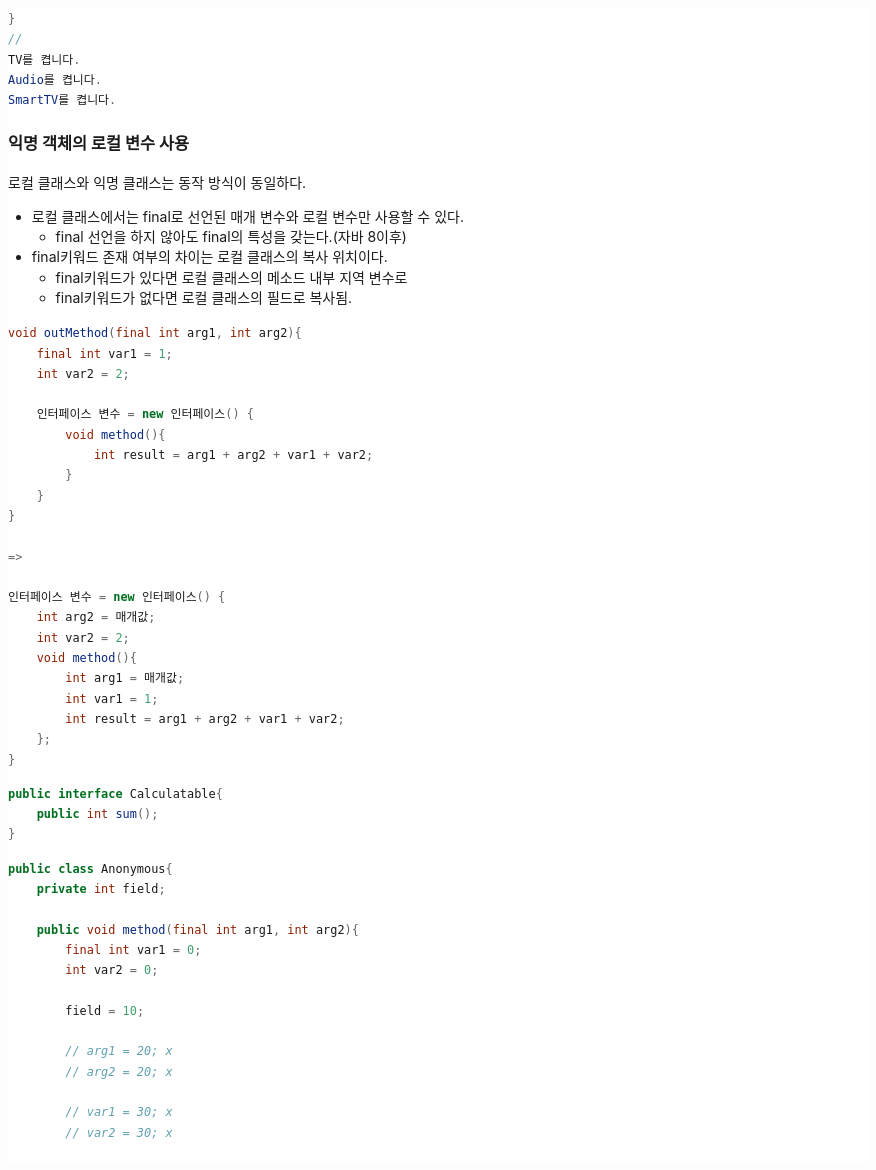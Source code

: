 ``` java
}
//
TV를 켭니다.
Audio를 켭니다.
SmartTV를 켭니다.
```



### 익명 객체의 로컬 변수 사용

로컬 클래스와 익명 클래스는 동작 방식이 동일하다.

- 로컬 클래스에서는 final로 선언된 매개 변수와 로컬 변수만 사용할 수 있다.
  - final 선언을 하지 않아도 final의 특성을 갖는다.(자바 8이후)
- final키워드 존재 여부의 차이는 로컬 클래스의 복사 위치이다.
  - final키워드가 있다면 로컬 클래스의 메소드 내부 지역 변수로
  - final키워드가 없다면 로컬 클래스의 필드로 복사됨.

``` java
void outMethod(final int arg1, int arg2){
    final int var1 = 1;
    int var2 = 2;
    
    인터페이스 변수 = new 인터페이스() {
        void method(){
            int result = arg1 + arg2 + var1 + var2;
        }
    }
}

=> 
    
인터페이스 변수 = new 인터페이스() {
    int arg2 = 매개값;
    int var2 = 2;
    void method(){
        int arg1 = 매개값;
        int var1 = 1;
        int result = arg1 + arg2 + var1 + var2;
    };
}
```



``` java
public interface Calculatable{
    public int sum();
}
```

``` java
public class Anonymous{
    private int field;
    
    public void method(final int arg1, int arg2){
        final int var1 = 0;
        int var2 = 0;
        
        field = 10;
        
        // arg1 = 20; x
        // arg2 = 20; x
        
        // var1 = 30; x
        // var2 = 30; x
        
```